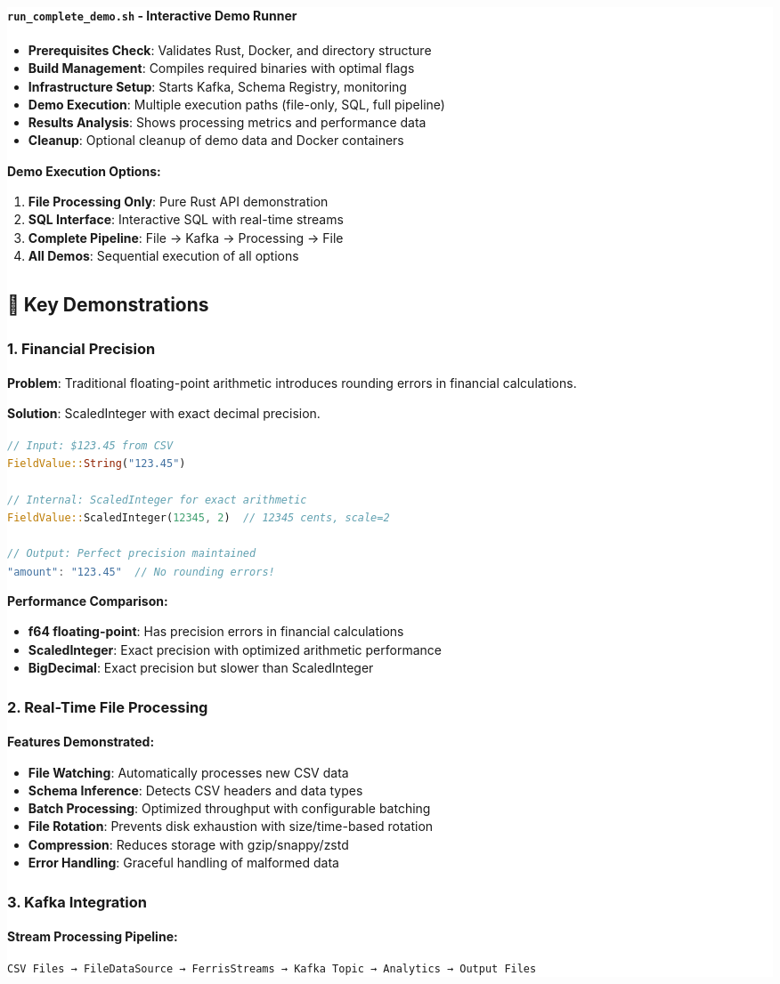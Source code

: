 #### `run_complete_demo.sh` - Interactive Demo Runner
- **Prerequisites Check**: Validates Rust, Docker, and directory structure
- **Build Management**: Compiles required binaries with optimal flags
- **Infrastructure Setup**: Starts Kafka, Schema Registry, monitoring
- **Demo Execution**: Multiple execution paths (file-only, SQL, full pipeline)
- **Results Analysis**: Shows processing metrics and performance data
- **Cleanup**: Optional cleanup of demo data and Docker containers

**Demo Execution Options:**
1. **File Processing Only**: Pure Rust API demonstration
2. **SQL Interface**: Interactive SQL with real-time streams  
3. **Complete Pipeline**: File → Kafka → Processing → File
4. **All Demos**: Sequential execution of all options

## 🎯 Key Demonstrations

### 1. Financial Precision

**Problem**: Traditional floating-point arithmetic introduces rounding errors in financial calculations.

**Solution**: ScaledInteger with exact decimal precision.

```rust
// Input: $123.45 from CSV
FieldValue::String("123.45")

// Internal: ScaledInteger for exact arithmetic
FieldValue::ScaledInteger(12345, 2)  // 12345 cents, scale=2

// Output: Perfect precision maintained  
"amount": "123.45"  // No rounding errors!
```

**Performance Comparison:**
- **f64 floating-point**: Has precision errors in financial calculations
- **ScaledInteger**: Exact precision with optimized arithmetic performance
- **BigDecimal**: Exact precision but slower than ScaledInteger

### 2. Real-Time File Processing

**Features Demonstrated:**
- **File Watching**: Automatically processes new CSV data
- **Schema Inference**: Detects CSV headers and data types  
- **Batch Processing**: Optimized throughput with configurable batching
- **File Rotation**: Prevents disk exhaustion with size/time-based rotation
- **Compression**: Reduces storage with gzip/snappy/zstd
- **Error Handling**: Graceful handling of malformed data

### 3. Kafka Integration

**Stream Processing Pipeline:**
```
CSV Files → FileDataSource → FerrisStreams → Kafka Topic → Analytics → Output Files
```
